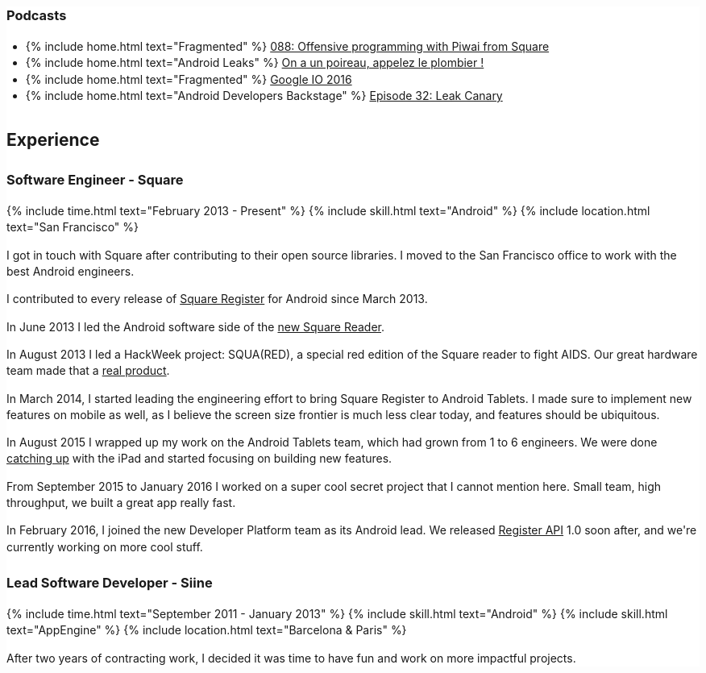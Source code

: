 ### Podcasts

* {% include home.html text="Fragmented" %} [088: Offensive programming with Piwai from Square](http://fragmentedpodcast.com/episodes/88/)
* {% include home.html text="Android Leaks" %} [On a un poireau, appelez le plombier !](http://androidleakspodcast.com/2016/10/16/episode-7-on-a-un-poireau-appelez-le-plombier/)
* {% include home.html text="Fragmented" %} [Google IO 2016](http://fragmentedpodcast.com/episodes/43/)
* {% include home.html text="Android Developers Backstage" %} [Episode 32: Leak Canary](http://androidbackstage.blogspot.com/2015/07/episode-32-leak-canary.html)

## Experience

### Software Engineer - Square

{% include time.html text="February 2013 - Present" %}
{% include skill.html text="Android" %}
{% include location.html text="San Francisco" %}

I got in touch with Square after contributing to their open source libraries. I moved to the San Francisco office to work with the best Android engineers.

I contributed to every release of [Square Register](https://play.google.com/store/apps/details?id=com.squareup) for Android since March 2013.

In June 2013 I led the Android software side of the [new Square Reader](http://www.wired.com/design/2013/12/the-new-square-reader-a-look-at-how-gadget-guts-are-designed/).

In August 2013 I led a HackWeek project: SQUA(RED), a special red edition of the Square reader to fight AIDS. Our great hardware team made that a [real product](http://techcrunch.com/2014/02/19/square-and-red-fight-aids-with-special-edition-reader-and-donate-links-in-receipts/).

In March 2014, I started leading the engineering effort to bring Square Register to Android Tablets. I made sure to implement new features on mobile as well, as I believe the screen size frontier is much less clear today, and features should be ubiquitous.

In August 2015 I wrapped up my work on the Android Tablets team, which had grown from 1 to 6 engineers. We were done [catching up](https://squareup.com/au/townsquare/new-features-android-devices) with the iPad and started focusing on building new features.

From September 2015 to January 2016 I worked on a super cool secret project that I cannot mention here. Small team, high throughput, we built a great app really fast.

In February 2016, I joined the new Developer Platform team as its Android lead. We released [Register API](https://github.com/square/register-android-sdk) 1.0 soon after, and we're currently working on more cool stuff.

### Lead Software Developer - Siine

{% include time.html text="September 2011 - January 2013" %}
{% include skill.html text="Android" %}
{% include skill.html text="AppEngine" %}
{% include location.html text="Barcelona & Paris" %}

After two years of contracting work, I decided it was time to have fun and work on more impactful projects. 
